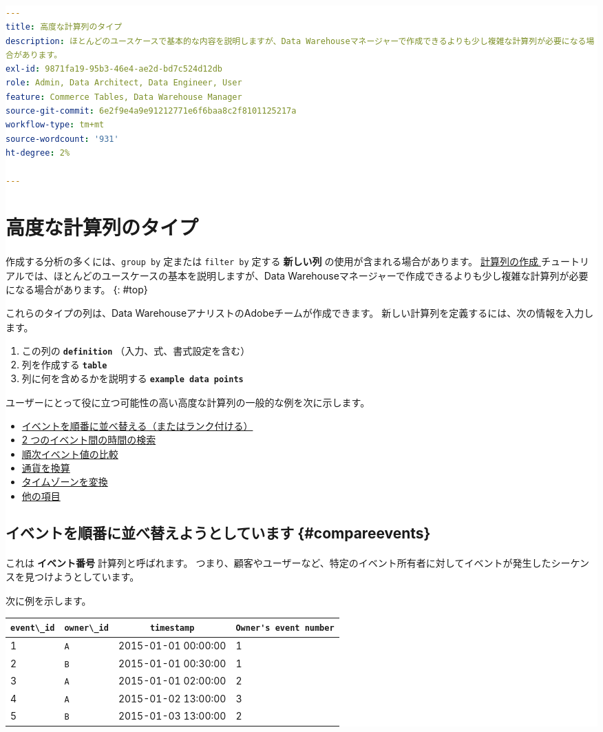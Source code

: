 ```yaml
---
title: 高度な計算列のタイプ
description: ほとんどのユースケースで基本的な内容を説明しますが、Data Warehouseマネージャーで作成できるよりも少し複雑な計算列が必要になる場合があります。
exl-id: 9871fa19-95b3-46e4-ae2d-bd7c524d12db
role: Admin, Data Architect, Data Engineer, User
feature: Commerce Tables, Data Warehouse Manager
source-git-commit: 6e2f9e4a9e91212771e6f6baa8c2f8101125217a
workflow-type: tm+mt
source-wordcount: '931'
ht-degree: 2%

---
```


# 高度な計算列のタイプ

作成する分析の多くには、`group by` 定または `filter by` 定する **新しい列** の使用が含まれる場合があります。 [ 計算列の作成 ](../data-warehouse-mgr/creating-calculated-columns.md) チュートリアルでは、ほとんどのユースケースの基本を説明しますが、Data Warehouseマネージャーで作成できるよりも少し複雑な計算列が必要になる場合があります。
{: #top}

これらのタイプの列は、Data WarehouseアナリストのAdobeチームが作成できます。 新しい計算列を定義するには、次の情報を入力します。

1. この列の **`definition`** （入力、式、書式設定を含む）
1. 列を作成する **`table`**
1. 列に何を含めるかを説明する **`example data points`**

ユーザーにとって役に立つ可能性の高い高度な計算列の一般的な例を次に示します。

* [イベントを順番に並べ替える（またはランク付ける）](#compareevents)
* [2 つのイベント間の時間の検索](#twoevents)
* [順次イベント値の比較](#sequence)
* [通貨を換算](#currency)
* [タイムゾーンを変換](#timezone)
* [他の項目](#else)

## イベントを順番に並べ替えようとしています {#compareevents}

これは **イベント番号** 計算列と呼ばれます。 つまり、顧客やユーザーなど、特定のイベント所有者に対してイベントが発生したシーケンスを見つけようとしています。

次に例を示します。

| **`event\_id`** | **`owner\_id`** | **`timestamp`** | **`Owner's event number`** |
|-----|-----|-----|-----|
| 1 | `A` | 2015-01-01 00:00:00 | 1 |
| 2 | `B` | 2015-01-01 00:30:00 | 1 |
| 3 | `A` | 2015-01-01 02:00:00 | 2 |
| 4 | `A` | 2015-01-02 13:00:00 | 3 |
| 5 | `B` | 2015-01-03 13:00:00 | 2 |

